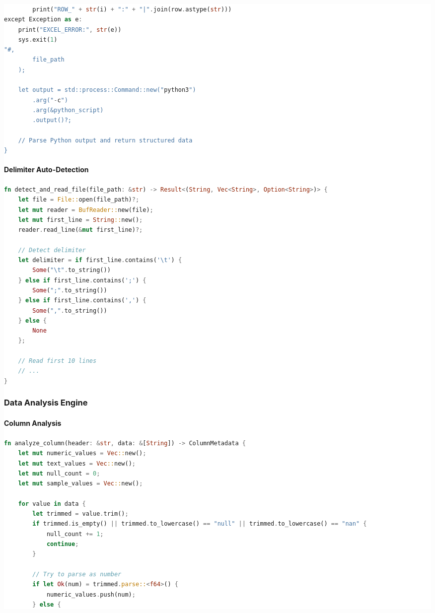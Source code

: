 ```rust
        print("ROW_" + str(i) + ":" + "|".join(row.astype(str)))
except Exception as e:
    print("EXCEL_ERROR:", str(e))
    sys.exit(1)
"#,
        file_path
    );

    let output = std::process::Command::new("python3")
        .arg("-c")
        .arg(&python_script)
        .output()?;
    
    // Parse Python output and return structured data
}
```

#### Delimiter Auto-Detection
```rust
fn detect_and_read_file(file_path: &str) -> Result<(String, Vec<String>, Option<String>)> {
    let file = File::open(file_path)?;
    let mut reader = BufReader::new(file);
    let mut first_line = String::new();
    reader.read_line(&mut first_line)?;

    // Detect delimiter
    let delimiter = if first_line.contains('\t') {
        Some("\t".to_string())
    } else if first_line.contains(';') {
        Some(";".to_string())
    } else if first_line.contains(',') {
        Some(",".to_string())
    } else {
        None
    };

    // Read first 10 lines
    // ...
}
```

### Data Analysis Engine

#### Column Analysis
```rust
fn analyze_column(header: &str, data: &[String]) -> ColumnMetadata {
    let mut numeric_values = Vec::new();
    let mut text_values = Vec::new();
    let mut null_count = 0;
    let mut sample_values = Vec::new();

    for value in data {
        let trimmed = value.trim();
        if trimmed.is_empty() || trimmed.to_lowercase() == "null" || trimmed.to_lowercase() == "nan" {
            null_count += 1;
            continue;
        }

        // Try to parse as number
        if let Ok(num) = trimmed.parse::<f64>() {
            numeric_values.push(num);
        } else {
```